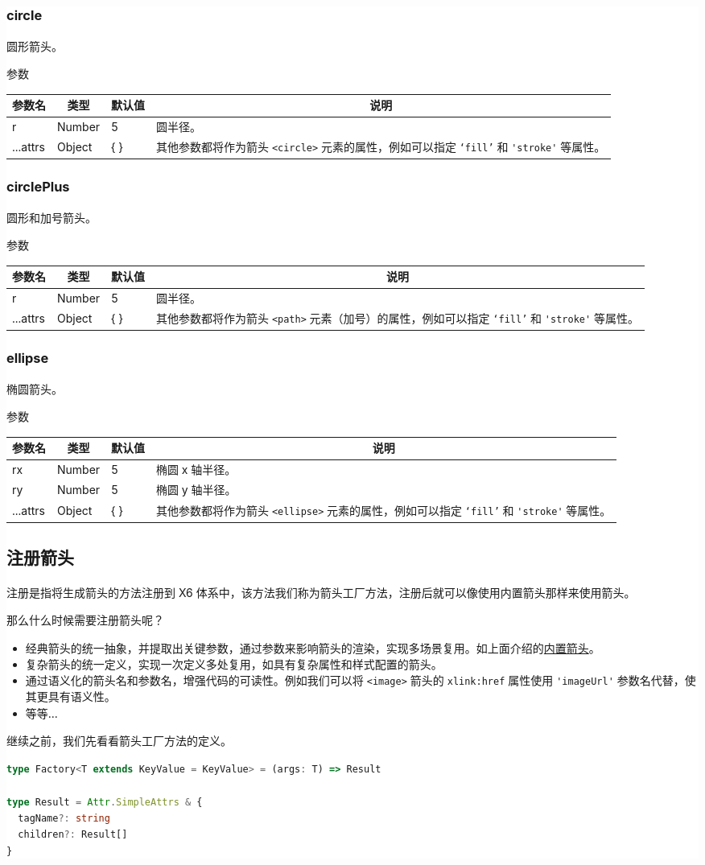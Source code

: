 

### circle

圆形箭头。

<span class="tag-param">参数<span>

| 参数名   | 类型   | 默认值 | 说明                                                                                   |
|----------|--------|--------|--------------------------------------------------------------------------------------|
| r        | Number | 5      | 圆半径。                                                                                |
| ...attrs | Object | { }    | 其他参数都将作为箭头 `<circle>` 元素的属性，例如可以指定 `‘fill’` 和 `'stroke'` 等属性。 |

### circlePlus

圆形和加号箭头。

<span class="tag-param">参数<span>

| 参数名   | 类型   | 默认值 | 说明                                                                                       |
|----------|--------|--------|------------------------------------------------------------------------------------------|
| r        | Number | 5      | 圆半径。                                                                                    |
| ...attrs | Object | { }    | 其他参数都将作为箭头 `<path>` 元素（加号）的属性，例如可以指定 `‘fill’` 和 `'stroke'` 等属性。 |

### ellipse

椭圆箭头。

<span class="tag-param">参数<span>

| 参数名   | 类型   | 默认值 | 说明                                                                                    |
|----------|--------|--------|---------------------------------------------------------------------------------------|
| rx       | Number | 5      | 椭圆 x 轴半径。                                                                          |
| ry       | Number | 5      | 椭圆 y 轴半径。                                                                          |
| ...attrs | Object | { }    | 其他参数都将作为箭头 `<ellipse>` 元素的属性，例如可以指定 `‘fill’` 和 `'stroke'` 等属性。 |

## 注册箭头

注册是指将生成箭头的方法注册到 X6 体系中，该方法我们称为箭头工厂方法，注册后就可以像使用内置箭头那样来使用箭头。

那么什么时候需要注册箭头呢？

- 经典箭头的统一抽象，并提取出关键参数，通过参数来影响箭头的渲染，实现多场景复用。如上面介绍的[内置箭头](#内置箭头)。
- 复杂箭头的统一定义，实现一次定义多处复用，如具有复杂属性和样式配置的箭头。
- 通过语义化的箭头名和参数名，增强代码的可读性。例如我们可以将 `<image>` 箭头的 `xlink:href` 属性使用 `'imageUrl'` 参数名代替，使其更具有语义性。
- 等等...

继续之前，我们先看看箭头工厂方法的定义。

```ts
type Factory<T extends KeyValue = KeyValue> = (args: T) => Result

type Result = Attr.SimpleAttrs & {
  tagName?: string
  children?: Result[]
}
```
